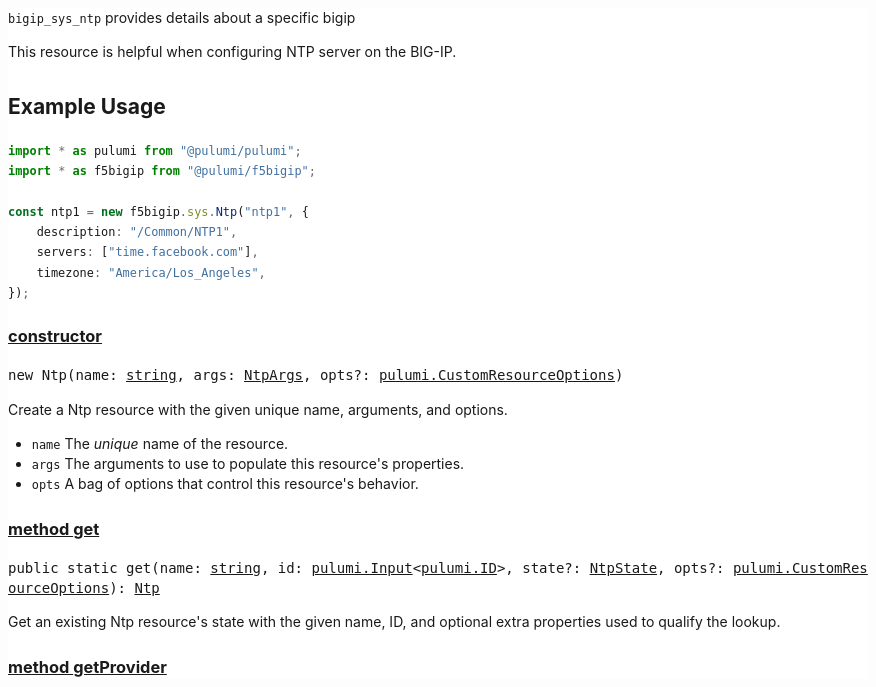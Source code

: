 `bigip_sys_ntp` provides details about a specific bigip

This resource is helpful when configuring NTP server on the BIG-IP.
## Example Usage


```typescript
import * as pulumi from "@pulumi/pulumi";
import * as f5bigip from "@pulumi/f5bigip";

const ntp1 = new f5bigip.sys.Ntp("ntp1", {
    description: "/Common/NTP1",
    servers: ["time.facebook.com"],
    timezone: "America/Los_Angeles",
});
```

<h3 class="pdoc-member-header" id="Ntp-constructor">
<a class="pdoc-child-name" href="/sys/ntp.ts#L49"> <b>constructor</b></a>
</h3>
<div class="pdoc-member-contents" markdown="1">

<pre class="highlight"><span class='kd'></span><span class='kd'>new</span> Ntp(name: <span class='kd'><a href='https://developer.mozilla.org/en-US/docs/Web/JavaScript/Reference/Global_Objects/String'>string</a></span>, args: <a href='#NtpArgs'>NtpArgs</a>, opts?: <a href='https://pulumi.io/reference/pkg/nodejs/@pulumi/pulumi/#CustomResourceOptions'>pulumi.CustomResourceOptions</a>)</pre>


Create a Ntp resource with the given unique name, arguments, and options.

* `name` The _unique_ name of the resource.
* `args` The arguments to use to populate this resource&#39;s properties.
* `opts` A bag of options that control this resource&#39;s behavior.

</div>
<h3 class="pdoc-member-header" id="Ntp-get">
<a class="pdoc-child-name" href="/sys/ntp.ts#L34">method <b>get</b></a>
</h3>
<div class="pdoc-member-contents" markdown="1">

<pre class="highlight"><span class='kd'>public static </span>get(name: <span class='kd'><a href='https://developer.mozilla.org/en-US/docs/Web/JavaScript/Reference/Global_Objects/String'>string</a></span>, id: <a href='https://pulumi.io/reference/pkg/nodejs/@pulumi/pulumi/#Input'>pulumi.Input</a>&lt;<a href='https://pulumi.io/reference/pkg/nodejs/@pulumi/pulumi/#ID'>pulumi.ID</a>&gt;, state?: <a href='#NtpState'>NtpState</a>, opts?: <a href='https://pulumi.io/reference/pkg/nodejs/@pulumi/pulumi/#CustomResourceOptions'>pulumi.CustomResourceOptions</a>): <a href='#Ntp'>Ntp</a></pre>


Get an existing Ntp resource's state with the given name, ID, and optional extra
properties used to qualify the lookup.

</div>
<h3 class="pdoc-member-header" id="Ntp-getProvider">
<a class="pdoc-child-name" href="/node_modules/@pulumi/pulumi/resource.d.ts#L13">method <b>getProvider</b></a>
</h3>
<div class="pdoc-member-contents" markdown="1">
